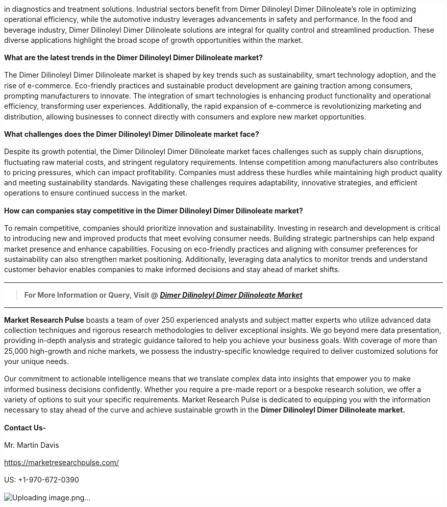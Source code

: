 in diagnostics and treatment solutions. Industrial sectors benefit from Dimer Dilinoleyl Dimer Dilinoleate&rsquo;s role in optimizing operational efficiency, while the automotive industry leverages advancements in safety and performance. In the food and beverage industry, Dimer Dilinoleyl Dimer Dilinoleate solutions are integral for quality control and streamlined production. These diverse applications highlight the broad scope of growth opportunities within the market.</p><p><strong>What are the latest trends in the Dimer Dilinoleyl Dimer Dilinoleate market?</strong></p><p>The Dimer Dilinoleyl Dimer Dilinoleate market is shaped by key trends such as sustainability, smart technology adoption, and the rise of e-commerce. Eco-friendly practices and sustainable product development are gaining traction among consumers, prompting manufacturers to innovate. The integration of smart technologies is enhancing product functionality and operational efficiency, transforming user experiences. Additionally, the rapid expansion of e-commerce is revolutionizing marketing and distribution, allowing businesses to connect directly with consumers and explore new market opportunities.</p><p><strong>What challenges does the Dimer Dilinoleyl Dimer Dilinoleate market face?</strong></p><p>Despite its growth potential, the Dimer Dilinoleyl Dimer Dilinoleate market faces challenges such as supply chain disruptions, fluctuating raw material costs, and stringent regulatory requirements. Intense competition among manufacturers also contributes to pricing pressures, which can impact profitability. Companies must address these hurdles while maintaining high product quality and meeting sustainability standards. Navigating these challenges requires adaptability, innovative strategies, and efficient operations to ensure continued success in the market.</p><p><strong>How can companies stay competitive in the Dimer Dilinoleyl Dimer Dilinoleate market?</strong></p><p>To remain competitive, companies should prioritize innovation and sustainability. Investing in research and development is critical to introducing new and improved products that meet evolving consumer needs. Building strategic partnerships can help expand market presence and enhance capabilities. Focusing on eco-friendly practices and aligning with consumer preferences for sustainability can also strengthen market positioning. Additionally, leveraging data analytics to monitor trends and understand customer behavior enables companies to make informed decisions and stay ahead of market shifts.</p><hr /><blockquote><p><strong>For More Information or Query, Visit @&nbsp;<em><a href="https://marketresearchpulse.com/report/125294/dimer-dilinoleyl-dimer-dilinoleate-market?utm_source=Linkedin&utm_medium=021">Dimer Dilinoleyl Dimer Dilinoleate Market</a></em></strong></p></blockquote><hr /><p><strong>Market Research Pulse</strong> boasts a team of over 250 experienced analysts and subject matter experts who utilize advanced data collection techniques and rigorous research methodologies to deliver exceptional insights. We go beyond mere data presentation, providing in-depth analysis and strategic guidance tailored to help you achieve your business goals. With coverage of more than 25,000 high-growth and niche markets, we possess the industry-specific knowledge required to deliver customized solutions for your unique needs.</p><p>Our commitment to actionable intelligence means that we translate complex data into insights that empower you to make informed business decisions confidently. Whether you require a pre-made report or a bespoke research solution, we offer a variety of options to suit your specific requirements. Market Research Pulse is dedicated to equipping you with the information necessary to stay ahead of the curve and achieve sustainable growth in the <strong>Dimer Dilinoleyl Dimer Dilinoleate market.</strong></p><p><strong>Contact Us-</strong></p><p>Mr. Martin Davis</p><p>https://marketresearchpulse.com/</p><p>US: +1-970-672-0390</p>
![Uploading image.png…]()
